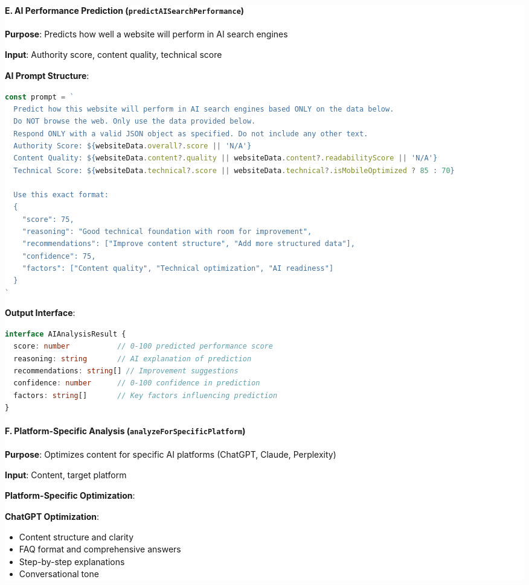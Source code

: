 #### E. AI Performance Prediction (`predictAISearchPerformance`)

**Purpose**: Predicts how well a website will perform in AI search engines

**Input**: Authority score, content quality, technical score

**AI Prompt Structure**:
```typescript
const prompt = `
  Predict how this website will perform in AI search engines based ONLY on the data below.
  Do NOT browse the web. Only use the data provided below.
  Respond ONLY with a valid JSON object as specified. Do not include any other text.
  Authority Score: ${websiteData.overall?.score || 'N/A'}
  Content Quality: ${websiteData.content?.quality || websiteData.content?.readabilityScore || 'N/A'}
  Technical Score: ${websiteData.technical?.score || websiteData.technical?.isMobileOptimized ? 85 : 70}
  
  Use this exact format:
  {
    "score": 75,
    "reasoning": "Good technical foundation with room for improvement",
    "recommendations": ["Improve content structure", "Add more structured data"],
    "confidence": 75,
    "factors": ["Content quality", "Technical optimization", "AI readiness"]
  }
`
```

**Output Interface**:
```typescript
interface AIAnalysisResult {
  score: number           // 0-100 predicted performance score
  reasoning: string       // AI explanation of prediction
  recommendations: string[] // Improvement suggestions
  confidence: number      // 0-100 confidence in prediction
  factors: string[]       // Key factors influencing prediction
}
```

#### F. Platform-Specific Analysis (`analyzeForSpecificPlatform`)

**Purpose**: Optimizes content for specific AI platforms (ChatGPT, Claude, Perplexity)

**Input**: Content, target platform

**Platform-Specific Optimization**:

**ChatGPT Optimization**:
- Content structure and clarity
- FAQ format and comprehensive answers
- Step-by-step explanations
- Conversational tone
